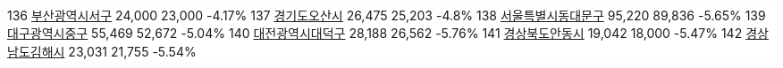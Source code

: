   <tr class="item">
    <td>136</td>
    <td><a href="/apt/부산광역시서구">부산광역시서구</a></td>
    <td>24,000</td>
    <td>23,000</td>
    <td>-4.17%</td>
  </tr>

  <tr class="item">
    <td>137</td>
    <td><a href="/apt/경기도오산시">경기도오산시</a></td>
    <td>26,475</td>
    <td>25,203</td>
    <td>-4.8%</td>
  </tr>

  <tr class="item">
    <td>138</td>
    <td><a href="/apt/서울특별시동대문구">서울특별시동대문구</a></td>
    <td>95,220</td>
    <td>89,836</td>
    <td>-5.65%</td>
  </tr>

  <tr class="item">
    <td>139</td>
    <td><a href="/apt/대구광역시중구">대구광역시중구</a></td>
    <td>55,469</td>
    <td>52,672</td>
    <td>-5.04%</td>
  </tr>

  <tr class="item">
    <td>140</td>
    <td><a href="/apt/대전광역시대덕구">대전광역시대덕구</a></td>
    <td>28,188</td>
    <td>26,562</td>
    <td>-5.76%</td>
  </tr>

  <tr class="item">
    <td>141</td>
    <td><a href="/apt/경상북도안동시">경상북도안동시</a></td>
    <td>19,042</td>
    <td>18,000</td>
    <td>-5.47%</td>
  </tr>

  <tr class="item">
    <td>142</td>
    <td><a href="/apt/경상남도김해시">경상남도김해시</a></td>
    <td>23,031</td>
    <td>21,755</td>
    <td>-5.54%</td>
  </tr>
